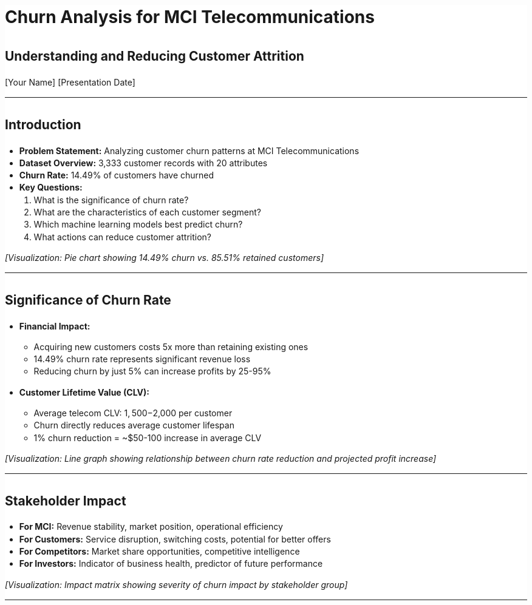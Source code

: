 # Churn Analysis for MCI Telecommunications
## Understanding and Reducing Customer Attrition

[Your Name]
[Presentation Date]

---

## Introduction

- **Problem Statement:** Analyzing customer churn patterns at MCI Telecommunications
- **Dataset Overview:** 3,333 customer records with 20 attributes
- **Churn Rate:** 14.49% of customers have churned
- **Key Questions:**
  1. What is the significance of churn rate?
  2. What are the characteristics of each customer segment?
  3. Which machine learning models best predict churn?
  4. What actions can reduce customer attrition?

*[Visualization: Pie chart showing 14.49% churn vs. 85.51% retained customers]*

---

## Significance of Churn Rate

- **Financial Impact:**
  - Acquiring new customers costs 5x more than retaining existing ones
  - 14.49% churn rate represents significant revenue loss
  - Reducing churn by just 5% can increase profits by 25-95%

- **Customer Lifetime Value (CLV):**
  - Average telecom CLV: $1,500-$2,000 per customer
  - Churn directly reduces average customer lifespan
  - 1% churn reduction = ~$50-100 increase in average CLV

*[Visualization: Line graph showing relationship between churn rate reduction and projected profit increase]*

---

## Stakeholder Impact

- **For MCI:** Revenue stability, market position, operational efficiency
- **For Customers:** Service disruption, switching costs, potential for better offers
- **For Competitors:** Market share opportunities, competitive intelligence
- **For Investors:** Indicator of business health, predictor of future performance

*[Visualization: Impact matrix showing severity of churn impact by stakeholder group]*

---
